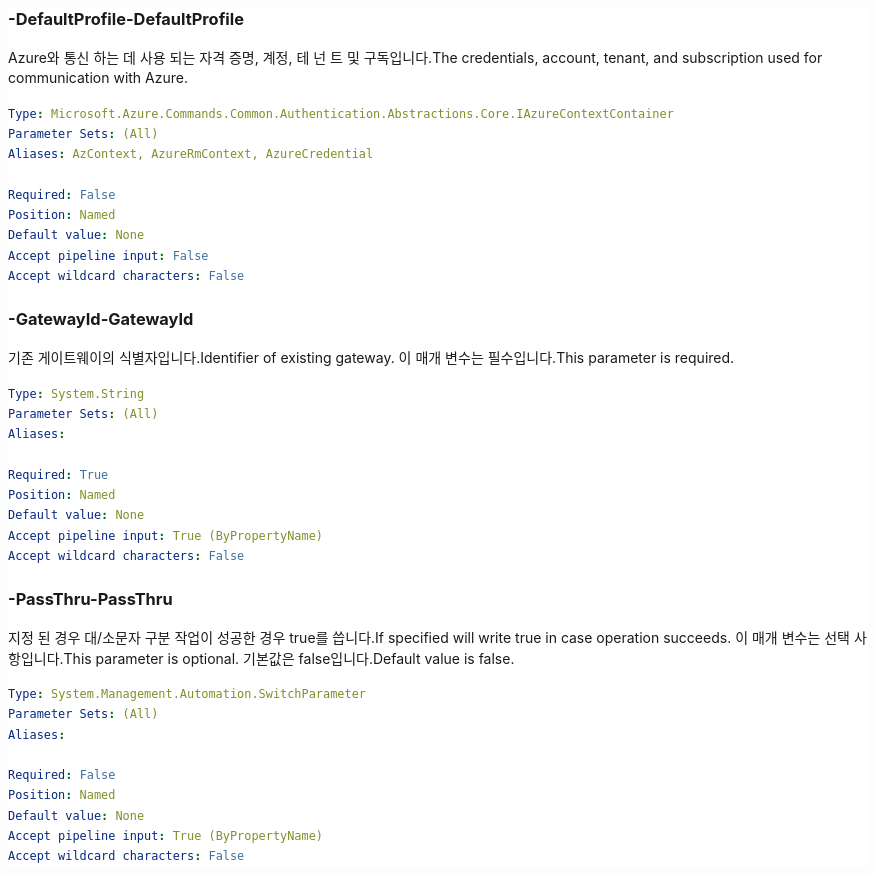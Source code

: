 ### <span data-ttu-id="79713-117">-DefaultProfile</span><span class="sxs-lookup"><span data-stu-id="79713-117">-DefaultProfile</span></span>
<span data-ttu-id="79713-118">Azure와 통신 하는 데 사용 되는 자격 증명, 계정, 테 넌 트 및 구독입니다.</span><span class="sxs-lookup"><span data-stu-id="79713-118">The credentials, account, tenant, and subscription used for communication with Azure.</span></span>

```yaml
Type: Microsoft.Azure.Commands.Common.Authentication.Abstractions.Core.IAzureContextContainer
Parameter Sets: (All)
Aliases: AzContext, AzureRmContext, AzureCredential

Required: False
Position: Named
Default value: None
Accept pipeline input: False
Accept wildcard characters: False
```

### <span data-ttu-id="79713-119">-GatewayId</span><span class="sxs-lookup"><span data-stu-id="79713-119">-GatewayId</span></span>
<span data-ttu-id="79713-120">기존 게이트웨이의 식별자입니다.</span><span class="sxs-lookup"><span data-stu-id="79713-120">Identifier of existing gateway.</span></span>
<span data-ttu-id="79713-121">이 매개 변수는 필수입니다.</span><span class="sxs-lookup"><span data-stu-id="79713-121">This parameter is required.</span></span>

```yaml
Type: System.String
Parameter Sets: (All)
Aliases:

Required: True
Position: Named
Default value: None
Accept pipeline input: True (ByPropertyName)
Accept wildcard characters: False
```

### <span data-ttu-id="79713-122">-PassThru</span><span class="sxs-lookup"><span data-stu-id="79713-122">-PassThru</span></span>
<span data-ttu-id="79713-123">지정 된 경우 대/소문자 구분 작업이 성공한 경우 true를 씁니다.</span><span class="sxs-lookup"><span data-stu-id="79713-123">If specified will write true in case operation succeeds.</span></span>
<span data-ttu-id="79713-124">이 매개 변수는 선택 사항입니다.</span><span class="sxs-lookup"><span data-stu-id="79713-124">This parameter is optional.</span></span>
<span data-ttu-id="79713-125">기본값은 false입니다.</span><span class="sxs-lookup"><span data-stu-id="79713-125">Default value is false.</span></span>

```yaml
Type: System.Management.Automation.SwitchParameter
Parameter Sets: (All)
Aliases:

Required: False
Position: Named
Default value: None
Accept pipeline input: True (ByPropertyName)
Accept wildcard characters: False
```
